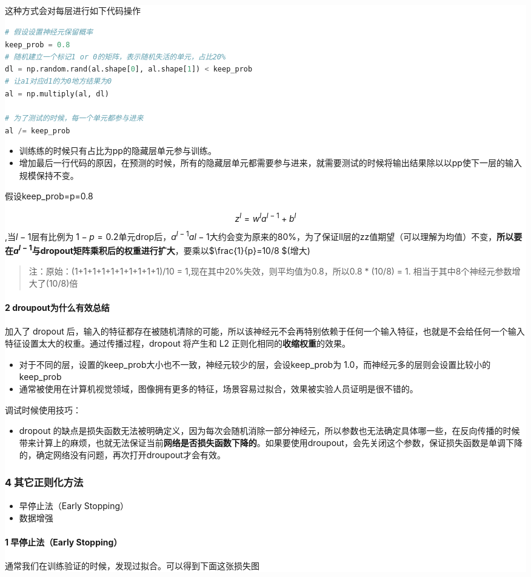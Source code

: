这种方式会对每层进行如下代码操作

```python
# 假设设置神经元保留概率
keep_prob = 0.8
# 随机建立一个标记1 or 0的矩阵，表示随机失活的单元，占比20%
dl = np.random.rand(al.shape[0], al.shape[1]) < keep_prob
# 让a1对应d1的为0地方结果为0
al = np.multiply(al, dl)

# 为了测试的时候，每一个单元都参与进来
al /= keep_prob
```

- 训练练的时候只有占比为pp的隐藏层单元参与训练。
- 增加最后一行代码的原因，在预测的时候，所有的隐藏层单元都需要参与进来，就需要测试的时候将输出结果除以以pp使下一层的输入规模保持不变。

假设keep_prob=p=0.8

$$
z^{l}=w^{l}a^{l-1}+b^{l}
$$
,当$l-1$层有比例为 $1-p=0.2$单元drop后，$a^{l-1}al−1$大约会变为原来的80%，为了保证ll层的zz值期望（可以理解为均值）不变，**所以要在$a^{l-1}$与dropout矩阵乘积后的权重进行扩大**，要乘以$\frac{1}{p}=10/8 $(增大)

> 注：原始：(1+1+1+1+1+1+1+1+1+1)/10 = 1,现在其中20%失效，则平均值为0.8，所以0.8 * (10/8) = 1. 相当于其中8个神经元参数增大了(10/8)倍

#### 2 droupout为什么有效总结

加入了 dropout 后，输入的特征都存在被随机清除的可能，所以该神经元不会再特别依赖于任何一个输入特征，也就是不会给任何一个输入特征设置太大的权重。通过传播过程，dropout 将产生和 L2 正则化相同的**收缩权重**的效果。

- 对于不同的层，设置的keep_prob大小也不一致，神经元较少的层，会设keep_prob为 1.0，而神经元多的层则会设置比较小的keep_prob
- 通常被使用在计算机视觉领域，图像拥有更多的特征，场景容易过拟合，效果被实验人员证明是很不错的。

调试时候使用技巧：

- dropout 的缺点是损失函数无法被明确定义，因为每次会随机消除一部分神经元，所以参数也无法确定具体哪一些，在反向传播的时候带来计算上的麻烦，也就无法保证当前**网络是否损失函数下降的**。如果要使用droupout，会先关闭这个参数，保证损失函数是单调下降的，确定网络没有问题，再次打开droupout才会有效。

### 4 其它正则化方法

- 早停止法（Early Stopping）
- 数据增强

#### 1 早停止法（Early Stopping）

通常我们在训练验证的时候，发现过拟合。可以得到下面这张损失图
